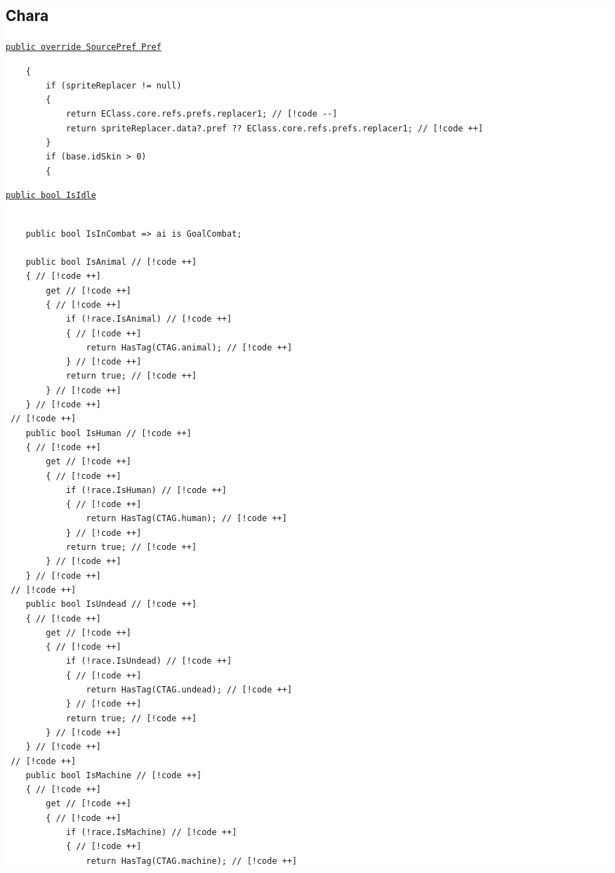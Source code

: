 ## Chara

[`public override SourcePref Pref`](https://github.com/Elin-Modding-Resources/Elin-Decompiled/blob/9e4778eeb934712bc274d82e229071988d04fea3/Elin/Chara.cs#L785-L791)
```cs:line-numbers=785
	{
		if (spriteReplacer != null)
		{
			return EClass.core.refs.prefs.replacer1; // [!code --]
			return spriteReplacer.data?.pref ?? EClass.core.refs.prefs.replacer1; // [!code ++]
		}
		if (base.idSkin > 0)
		{
```

[`public bool IsIdle`](https://github.com/Elin-Modding-Resources/Elin-Decompiled/blob/9e4778eeb934712bc274d82e229071988d04fea3/Elin/Chara.cs#L859-L864)
```cs:line-numbers=859

	public bool IsInCombat => ai is GoalCombat;

	public bool IsAnimal // [!code ++]
	{ // [!code ++]
		get // [!code ++]
		{ // [!code ++]
			if (!race.IsAnimal) // [!code ++]
			{ // [!code ++]
				return HasTag(CTAG.animal); // [!code ++]
			} // [!code ++]
			return true; // [!code ++]
		} // [!code ++]
	} // [!code ++]
 // [!code ++]
	public bool IsHuman // [!code ++]
	{ // [!code ++]
		get // [!code ++]
		{ // [!code ++]
			if (!race.IsHuman) // [!code ++]
			{ // [!code ++]
				return HasTag(CTAG.human); // [!code ++]
			} // [!code ++]
			return true; // [!code ++]
		} // [!code ++]
	} // [!code ++]
 // [!code ++]
	public bool IsUndead // [!code ++]
	{ // [!code ++]
		get // [!code ++]
		{ // [!code ++]
			if (!race.IsUndead) // [!code ++]
			{ // [!code ++]
				return HasTag(CTAG.undead); // [!code ++]
			} // [!code ++]
			return true; // [!code ++]
		} // [!code ++]
	} // [!code ++]
 // [!code ++]
	public bool IsMachine // [!code ++]
	{ // [!code ++]
		get // [!code ++]
		{ // [!code ++]
			if (!race.IsMachine) // [!code ++]
			{ // [!code ++]
				return HasTag(CTAG.machine); // [!code ++]
```
